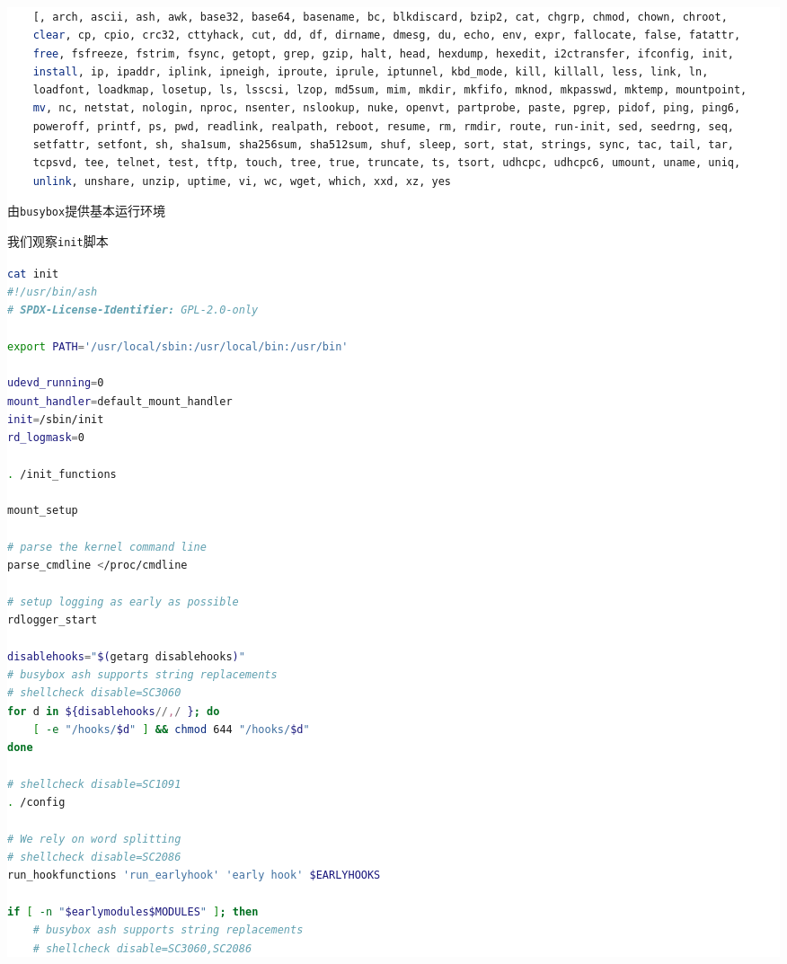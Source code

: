 ```bash
	[, arch, ascii, ash, awk, base32, base64, basename, bc, blkdiscard, bzip2, cat, chgrp, chmod, chown, chroot,
	clear, cp, cpio, crc32, cttyhack, cut, dd, df, dirname, dmesg, du, echo, env, expr, fallocate, false, fatattr,
	free, fsfreeze, fstrim, fsync, getopt, grep, gzip, halt, head, hexdump, hexedit, i2ctransfer, ifconfig, init,
	install, ip, ipaddr, iplink, ipneigh, iproute, iprule, iptunnel, kbd_mode, kill, killall, less, link, ln,
	loadfont, loadkmap, losetup, ls, lsscsi, lzop, md5sum, mim, mkdir, mkfifo, mknod, mkpasswd, mktemp, mountpoint,
	mv, nc, netstat, nologin, nproc, nsenter, nslookup, nuke, openvt, partprobe, paste, pgrep, pidof, ping, ping6,
	poweroff, printf, ps, pwd, readlink, realpath, reboot, resume, rm, rmdir, route, run-init, sed, seedrng, seq,
	setfattr, setfont, sh, sha1sum, sha256sum, sha512sum, shuf, sleep, sort, stat, strings, sync, tac, tail, tar,
	tcpsvd, tee, telnet, test, tftp, touch, tree, true, truncate, ts, tsort, udhcpc, udhcpc6, umount, uname, uniq,
	unlink, unshare, unzip, uptime, vi, wc, wget, which, xxd, xz, yes
```

由`busybox`提供基本运行环境

我们观察`init`脚本

```bash
cat init
#!/usr/bin/ash
# SPDX-License-Identifier: GPL-2.0-only

export PATH='/usr/local/sbin:/usr/local/bin:/usr/bin'

udevd_running=0
mount_handler=default_mount_handler
init=/sbin/init
rd_logmask=0

. /init_functions

mount_setup

# parse the kernel command line
parse_cmdline </proc/cmdline

# setup logging as early as possible
rdlogger_start

disablehooks="$(getarg disablehooks)"
# busybox ash supports string replacements
# shellcheck disable=SC3060
for d in ${disablehooks//,/ }; do
    [ -e "/hooks/$d" ] && chmod 644 "/hooks/$d"
done

# shellcheck disable=SC1091
. /config

# We rely on word splitting
# shellcheck disable=SC2086
run_hookfunctions 'run_earlyhook' 'early hook' $EARLYHOOKS

if [ -n "$earlymodules$MODULES" ]; then
    # busybox ash supports string replacements
    # shellcheck disable=SC3060,SC2086
```